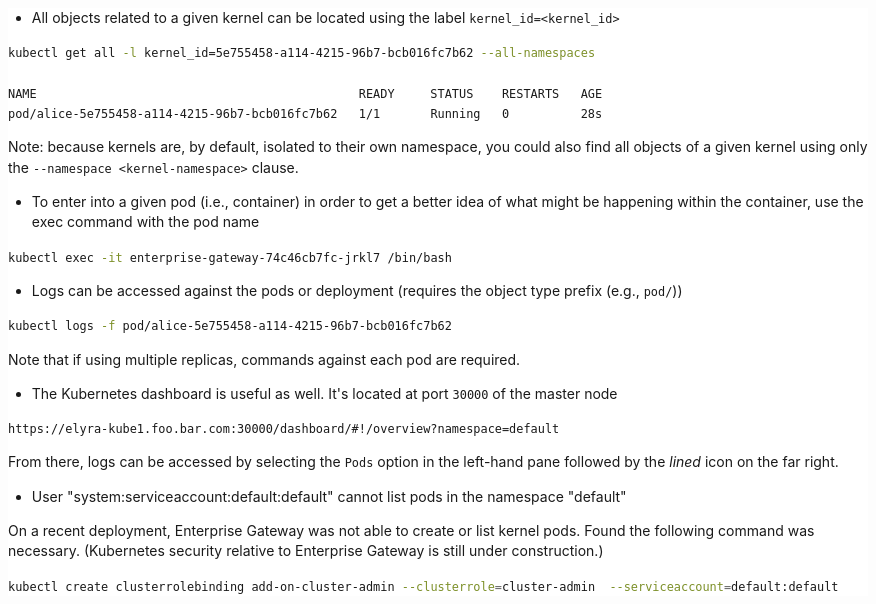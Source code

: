 - All objects related to a given kernel can be located using the label `kernel_id=<kernel_id>`

```bash
kubectl get all -l kernel_id=5e755458-a114-4215-96b7-bcb016fc7b62 --all-namespaces

NAME                                             READY     STATUS    RESTARTS   AGE
pod/alice-5e755458-a114-4215-96b7-bcb016fc7b62   1/1       Running   0          28s
```

Note: because kernels are, by default, isolated to their own namespace, you could also find all objects of a
given kernel using only the `--namespace <kernel-namespace>` clause.

- To enter into a given pod (i.e., container) in order to get a better idea of what might be happening within the container, use the exec command with the pod name

```bash
kubectl exec -it enterprise-gateway-74c46cb7fc-jrkl7 /bin/bash
```

- Logs can be accessed against the pods or deployment (requires the object type prefix (e.g., `pod/`))

```bash
kubectl logs -f pod/alice-5e755458-a114-4215-96b7-bcb016fc7b62
```

Note that if using multiple replicas, commands against each pod are required.

- The Kubernetes dashboard is useful as well. It's located at port `30000` of the master node

```bash
https://elyra-kube1.foo.bar.com:30000/dashboard/#!/overview?namespace=default
```

From there, logs can be accessed by selecting the `Pods` option in the left-hand pane followed by the _lined_ icon on
the far right.

- User \"system:serviceaccount:default:default\" cannot list pods in the namespace \"default\"

On a recent deployment, Enterprise Gateway was not able to create or list kernel pods. Found
the following command was necessary. (Kubernetes security relative to Enterprise Gateway is still under construction.)

```bash
kubectl create clusterrolebinding add-on-cluster-admin --clusterrole=cluster-admin  --serviceaccount=default:default
```
